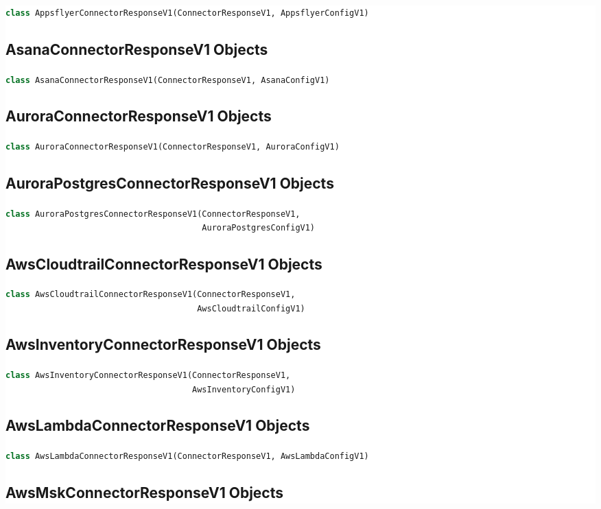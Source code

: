 ```python
class AppsflyerConnectorResponseV1(ConnectorResponseV1, AppsflyerConfigV1)
```



## AsanaConnectorResponseV1 Objects

```python
class AsanaConnectorResponseV1(ConnectorResponseV1, AsanaConfigV1)
```



## AuroraConnectorResponseV1 Objects

```python
class AuroraConnectorResponseV1(ConnectorResponseV1, AuroraConfigV1)
```



## AuroraPostgresConnectorResponseV1 Objects

```python
class AuroraPostgresConnectorResponseV1(ConnectorResponseV1,
                                        AuroraPostgresConfigV1)
```



## AwsCloudtrailConnectorResponseV1 Objects

```python
class AwsCloudtrailConnectorResponseV1(ConnectorResponseV1,
                                       AwsCloudtrailConfigV1)
```



## AwsInventoryConnectorResponseV1 Objects

```python
class AwsInventoryConnectorResponseV1(ConnectorResponseV1,
                                      AwsInventoryConfigV1)
```



## AwsLambdaConnectorResponseV1 Objects

```python
class AwsLambdaConnectorResponseV1(ConnectorResponseV1, AwsLambdaConfigV1)
```



## AwsMskConnectorResponseV1 Objects
